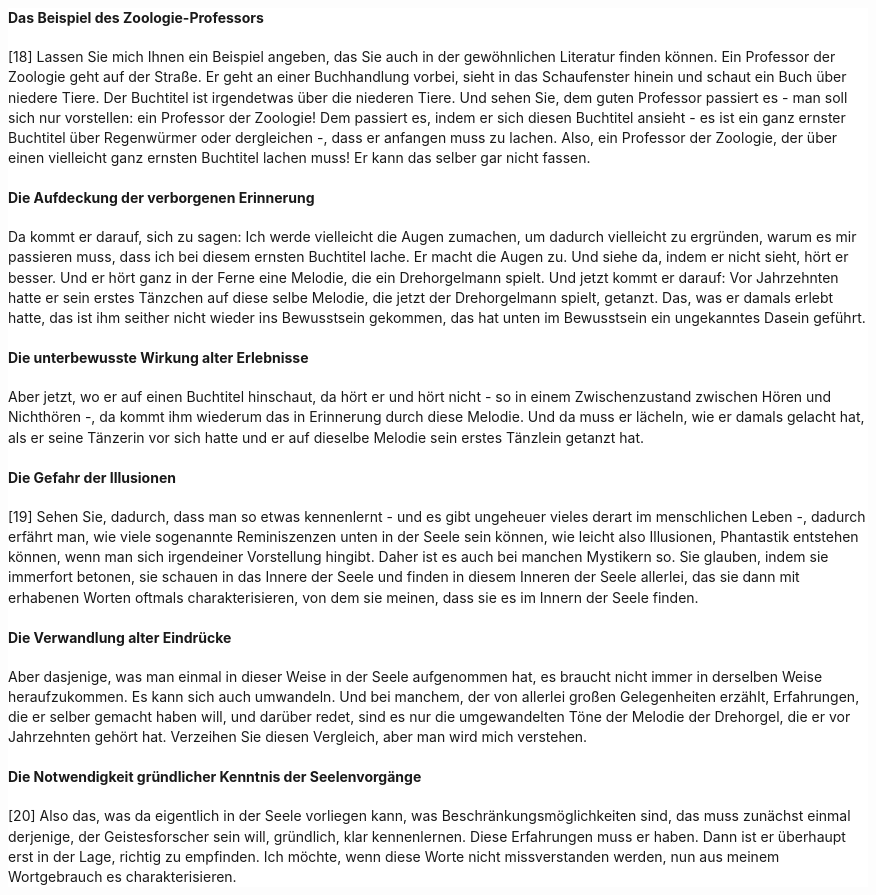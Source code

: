 #### Das Beispiel des Zoologie-Professors

[18] Lassen Sie mich Ihnen ein Beispiel angeben, das Sie auch in der gewöhnlichen Literatur finden können. Ein Professor der Zoologie geht auf der Straße. Er geht an einer Buchhandlung vorbei, sieht in das Schaufenster hinein und schaut ein Buch über niedere Tiere. Der Buchtitel ist irgendetwas über die niederen Tiere. Und sehen Sie, dem guten Professor passiert es - man soll sich nur vorstellen: ein Professor der Zoologie! Dem passiert es, indem er sich diesen Buchtitel ansieht - es ist ein ganz ernster Buchtitel über Regenwürmer oder dergleichen -, dass er anfangen muss zu lachen. Also, ein Professor der Zoologie, der über einen vielleicht ganz ernsten Buchtitel lachen muss! Er kann das selber gar nicht fassen.

#### Die Aufdeckung der verborgenen Erinnerung

Da kommt er darauf, sich zu sagen: Ich werde vielleicht die Augen zumachen, um dadurch vielleicht zu ergründen, warum es mir passieren muss, dass ich bei diesem ernsten Buchtitel lache. Er macht die Augen zu. Und siehe da, indem er nicht sieht, hört er besser. Und er hört ganz in der Ferne eine Melodie, die ein Drehorgelmann spielt. Und jetzt kommt er darauf: Vor Jahrzehnten hatte er sein erstes Tänzchen auf diese selbe Melodie, die jetzt der Drehorgelmann spielt, getanzt. Das, was er damals erlebt hatte, das ist ihm seither nicht wieder ins Bewusstsein gekommen, das hat unten im Bewusstsein ein ungekanntes Dasein geführt.

#### Die unterbewusste Wirkung alter Erlebnisse

Aber jetzt, wo er auf einen Buchtitel hinschaut, da hört er und hört nicht - so in einem Zwischenzustand zwischen Hören und Nichthören -, da kommt ihm wiederum das in Erinnerung durch diese Melodie. Und da muss er lächeln, wie er damals gelacht hat, als er seine Tänzerin vor sich hatte und er auf dieselbe Melodie sein erstes Tänzlein getanzt hat.

#### Die Gefahr der Illusionen

[19] Sehen Sie, dadurch, dass man so etwas kennenlernt - und es gibt ungeheuer vieles derart im menschlichen Leben -, dadurch erfährt man, wie viele sogenannte Reminiszenzen unten in der Seele sein können, wie leicht also Illusionen, Phantastik entstehen können, wenn man sich irgendeiner Vorstellung hingibt. Daher ist es auch bei manchen Mystikern so. Sie glauben, indem sie immerfort betonen, sie schauen in das Innere der Seele und finden in diesem Inneren der Seele allerlei, das sie dann mit erhabenen Worten oftmals charakterisieren, von dem sie meinen, dass sie es im Innern der Seele finden.

#### Die Verwandlung alter Eindrücke

Aber dasjenige, was man einmal in dieser Weise in der Seele aufgenommen hat, es braucht nicht immer in derselben Weise heraufzukommen. Es kann sich auch umwandeln. Und bei manchem, der von allerlei großen Gelegenheiten erzählt, Erfahrungen, die er selber gemacht haben will, und darüber redet, sind es nur die umgewandelten Töne der Melodie der Drehorgel, die er vor Jahrzehnten gehört hat. Verzeihen Sie diesen Vergleich, aber man wird mich verstehen.

#### Die Notwendigkeit gründlicher Kenntnis der Seelenvorgänge

[20] Also das, was da eigentlich in der Seele vorliegen kann, was Beschränkungsmöglichkeiten sind, das muss zunächst einmal derjenige, der Geistesforscher sein will, gründlich, klar kennenlernen. Diese Erfahrungen muss er haben. Dann ist er überhaupt erst in der Lage, richtig zu empfinden. Ich möchte, wenn diese Worte nicht missverstanden werden, nun aus meinem Wortgebrauch es charakterisieren.
